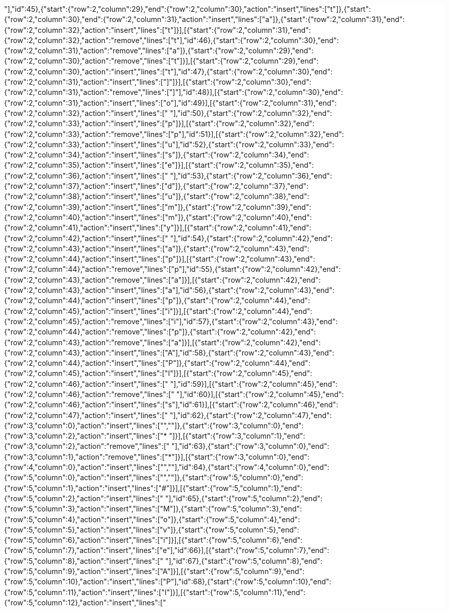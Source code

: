 "],"id":45},{"start":{"row":2,"column":29},"end":{"row":2,"column":30},"action":"insert","lines":["t"]},{"start":{"row":2,"column":30},"end":{"row":2,"column":31},"action":"insert","lines":["a"]},{"start":{"row":2,"column":31},"end":{"row":2,"column":32},"action":"insert","lines":["t"]}],[{"start":{"row":2,"column":31},"end":{"row":2,"column":32},"action":"remove","lines":["t"],"id":46},{"start":{"row":2,"column":30},"end":{"row":2,"column":31},"action":"remove","lines":["a"]},{"start":{"row":2,"column":29},"end":{"row":2,"column":30},"action":"remove","lines":["t"]}],[{"start":{"row":2,"column":29},"end":{"row":2,"column":30},"action":"insert","lines":["t"],"id":47},{"start":{"row":2,"column":30},"end":{"row":2,"column":31},"action":"insert","lines":["]"]}],[{"start":{"row":2,"column":30},"end":{"row":2,"column":31},"action":"remove","lines":["]"],"id":48}],[{"start":{"row":2,"column":30},"end":{"row":2,"column":31},"action":"insert","lines":["o"],"id":49}],[{"start":{"row":2,"column":31},"end":{"row":2,"column":32},"action":"insert","lines":[" "],"id":50},{"start":{"row":2,"column":32},"end":{"row":2,"column":33},"action":"insert","lines":["p"]}],[{"start":{"row":2,"column":32},"end":{"row":2,"column":33},"action":"remove","lines":["p"],"id":51}],[{"start":{"row":2,"column":32},"end":{"row":2,"column":33},"action":"insert","lines":["u"],"id":52},{"start":{"row":2,"column":33},"end":{"row":2,"column":34},"action":"insert","lines":["s"]},{"start":{"row":2,"column":34},"end":{"row":2,"column":35},"action":"insert","lines":["e"]}],[{"start":{"row":2,"column":35},"end":{"row":2,"column":36},"action":"insert","lines":[" "],"id":53},{"start":{"row":2,"column":36},"end":{"row":2,"column":37},"action":"insert","lines":["d"]},{"start":{"row":2,"column":37},"end":{"row":2,"column":38},"action":"insert","lines":["u"]},{"start":{"row":2,"column":38},"end":{"row":2,"column":39},"action":"insert","lines":["m"]},{"start":{"row":2,"column":39},"end":{"row":2,"column":40},"action":"insert","lines":["m"]},{"start":{"row":2,"column":40},"end":{"row":2,"column":41},"action":"insert","lines":["y"]}],[{"start":{"row":2,"column":41},"end":{"row":2,"column":42},"action":"insert","lines":[" "],"id":54},{"start":{"row":2,"column":42},"end":{"row":2,"column":43},"action":"insert","lines":["a"]},{"start":{"row":2,"column":43},"end":{"row":2,"column":44},"action":"insert","lines":["p"]}],[{"start":{"row":2,"column":43},"end":{"row":2,"column":44},"action":"remove","lines":["p"],"id":55},{"start":{"row":2,"column":42},"end":{"row":2,"column":43},"action":"remove","lines":["a"]}],[{"start":{"row":2,"column":42},"end":{"row":2,"column":43},"action":"insert","lines":["a"],"id":56},{"start":{"row":2,"column":43},"end":{"row":2,"column":44},"action":"insert","lines":["p"]},{"start":{"row":2,"column":44},"end":{"row":2,"column":45},"action":"insert","lines":["i"]}],[{"start":{"row":2,"column":44},"end":{"row":2,"column":45},"action":"remove","lines":["i"],"id":57},{"start":{"row":2,"column":43},"end":{"row":2,"column":44},"action":"remove","lines":["p"]},{"start":{"row":2,"column":42},"end":{"row":2,"column":43},"action":"remove","lines":["a"]}],[{"start":{"row":2,"column":42},"end":{"row":2,"column":43},"action":"insert","lines":["A"],"id":58},{"start":{"row":2,"column":43},"end":{"row":2,"column":44},"action":"insert","lines":["P"]},{"start":{"row":2,"column":44},"end":{"row":2,"column":45},"action":"insert","lines":["I"]}],[{"start":{"row":2,"column":45},"end":{"row":2,"column":46},"action":"insert","lines":[" "],"id":59}],[{"start":{"row":2,"column":45},"end":{"row":2,"column":46},"action":"remove","lines":[" "],"id":60}],[{"start":{"row":2,"column":45},"end":{"row":2,"column":46},"action":"insert","lines":["s"],"id":61}],[{"start":{"row":2,"column":46},"end":{"row":2,"column":47},"action":"insert","lines":[" "],"id":62},{"start":{"row":2,"column":47},"end":{"row":3,"column":0},"action":"insert","lines":["",""]},{"start":{"row":3,"column":0},"end":{"row":3,"column":2},"action":"insert","lines":["* "]}],[{"start":{"row":3,"column":1},"end":{"row":3,"column":2},"action":"remove","lines":[" "],"id":63},{"start":{"row":3,"column":0},"end":{"row":3,"column":1},"action":"remove","lines":["*"]}],[{"start":{"row":3,"column":0},"end":{"row":4,"column":0},"action":"insert","lines":["",""],"id":64},{"start":{"row":4,"column":0},"end":{"row":5,"column":0},"action":"insert","lines":["",""]},{"start":{"row":5,"column":0},"end":{"row":5,"column":1},"action":"insert","lines":["#"]}],[{"start":{"row":5,"column":1},"end":{"row":5,"column":2},"action":"insert","lines":[" "],"id":65},{"start":{"row":5,"column":2},"end":{"row":5,"column":3},"action":"insert","lines":["M"]},{"start":{"row":5,"column":3},"end":{"row":5,"column":4},"action":"insert","lines":["o"]},{"start":{"row":5,"column":4},"end":{"row":5,"column":5},"action":"insert","lines":["v"]},{"start":{"row":5,"column":5},"end":{"row":5,"column":6},"action":"insert","lines":["i"]}],[{"start":{"row":5,"column":6},"end":{"row":5,"column":7},"action":"insert","lines":["e"],"id":66}],[{"start":{"row":5,"column":7},"end":{"row":5,"column":8},"action":"insert","lines":[" "],"id":67},{"start":{"row":5,"column":8},"end":{"row":5,"column":9},"action":"insert","lines":["A"]}],[{"start":{"row":5,"column":9},"end":{"row":5,"column":10},"action":"insert","lines":["P"],"id":68},{"start":{"row":5,"column":10},"end":{"row":5,"column":11},"action":"insert","lines":["I"]}],[{"start":{"row":5,"column":11},"end":{"row":5,"column":12},"action":"insert","lines":["